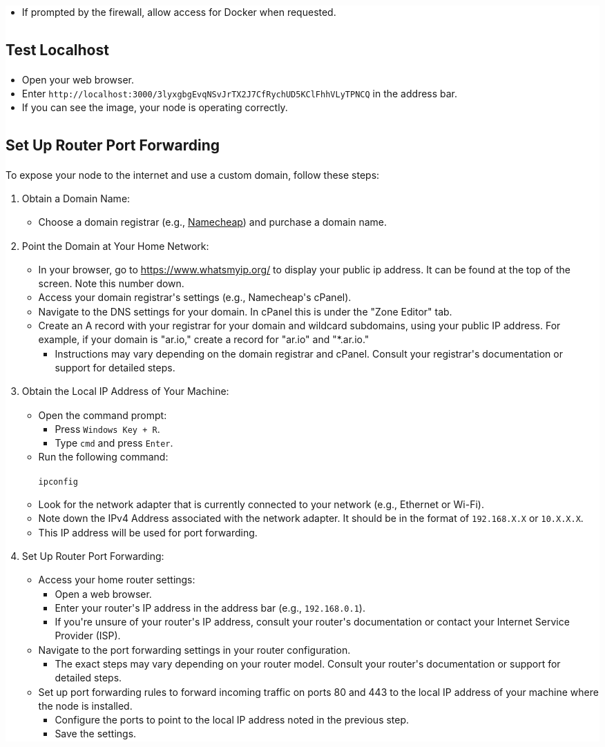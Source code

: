    - If prompted by the firewall, allow access for Docker when requested.

## Test Localhost

- Open your web browser.
- Enter `http://localhost:3000/3lyxgbgEvqNSvJrTX2J7CfRychUD5KClFhhVLyTPNCQ` in the address bar.
- If you can see the image, your node is operating correctly.

## Set Up Router Port Forwarding

To expose your node to the internet and use a custom domain, follow these steps:

1. Obtain a Domain Name:

   - Choose a domain registrar (e.g., [Namecheap](https://www.namecheap.com)) and purchase a domain name.

2. Point the Domain at Your Home Network:

   - In your browser, go to https://www.whatsmyip.org/ to display your public ip address. It can be found at the top of the screen. Note this number down.
   - Access your domain registrar's settings (e.g., Namecheap's cPanel).
   - Navigate to the DNS settings for your domain. In cPanel this is under the "Zone Editor" tab.
   - Create an A record with your registrar for your domain and wildcard subdomains, using your public IP address. For example, if your domain is "ar.io," create a record for "ar.io" and "\*.ar.io."
     - Instructions may vary depending on the domain registrar and cPanel. Consult your registrar's documentation or support for detailed steps.

3. Obtain the Local IP Address of Your Machine:

   - Open the command prompt:
     - Press `Windows Key + R`.
     - Type `cmd` and press `Enter`.
   - Run the following command:
     ```
     ipconfig
     ```
   - Look for the network adapter that is currently connected to your network (e.g., Ethernet or Wi-Fi).
   - Note down the IPv4 Address associated with the network adapter. It should be in the format of `192.168.X.X` or `10.X.X.X`.
   - This IP address will be used for port forwarding.

4. Set Up Router Port Forwarding:
   - Access your home router settings:
     - Open a web browser.
     - Enter your router's IP address in the address bar (e.g., `192.168.0.1`).
     - If you're unsure of your router's IP address, consult your router's documentation or contact your Internet Service Provider (ISP).
   - Navigate to the port forwarding settings in your router configuration.
     - The exact steps may vary depending on your router model. Consult your router's documentation or support for detailed steps.
   - Set up port forwarding rules to forward incoming traffic on ports 80 and 443 to the local IP address of your machine where the node is installed.
     - Configure the ports to point to the local IP address noted in the previous step.
     - Save the settings.
